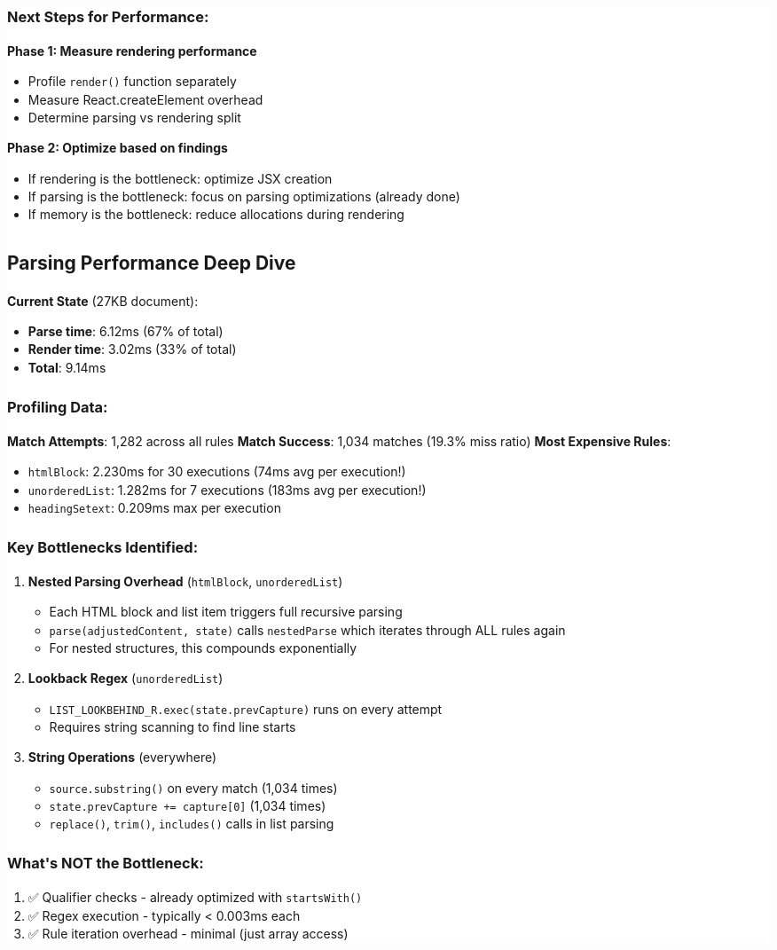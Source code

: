### Next Steps for Performance:

**Phase 1: Measure rendering performance**

- Profile `render()` function separately
- Measure React.createElement overhead
- Determine parsing vs rendering split

**Phase 2: Optimize based on findings**

- If rendering is the bottleneck: optimize JSX creation
- If parsing is the bottleneck: focus on parsing optimizations (already done)
- If memory is the bottleneck: reduce allocations during rendering

## Parsing Performance Deep Dive

**Current State** (27KB document):

- **Parse time**: 6.12ms (67% of total)
- **Render time**: 3.02ms (33% of total)
- **Total**: 9.14ms

### Profiling Data:

**Match Attempts**: 1,282 across all rules
**Match Success**: 1,034 matches (19.3% miss ratio)
**Most Expensive Rules**:

- `htmlBlock`: 2.230ms for 30 executions (74ms avg per execution!)
- `unorderedList`: 1.282ms for 7 executions (183ms avg per execution!)
- `headingSetext`: 0.209ms max per execution

### Key Bottlenecks Identified:

1. **Nested Parsing Overhead** (`htmlBlock`, `unorderedList`)

   - Each HTML block and list item triggers full recursive parsing
   - `parse(adjustedContent, state)` calls `nestedParse` which iterates through ALL rules again
   - For nested structures, this compounds exponentially

2. **Lookback Regex** (`unorderedList`)

   - `LIST_LOOKBEHIND_R.exec(state.prevCapture)` runs on every attempt
   - Requires string scanning to find line starts

3. **String Operations** (everywhere)
   - `source.substring()` on every match (1,034 times)
   - `state.prevCapture += capture[0]` (1,034 times)
   - `replace()`, `trim()`, `includes()` calls in list parsing

### What's NOT the Bottleneck:

1. ✅ Qualifier checks - already optimized with `startsWith()`
2. ✅ Regex execution - typically < 0.003ms each
3. ✅ Rule iteration overhead - minimal (just array access)
